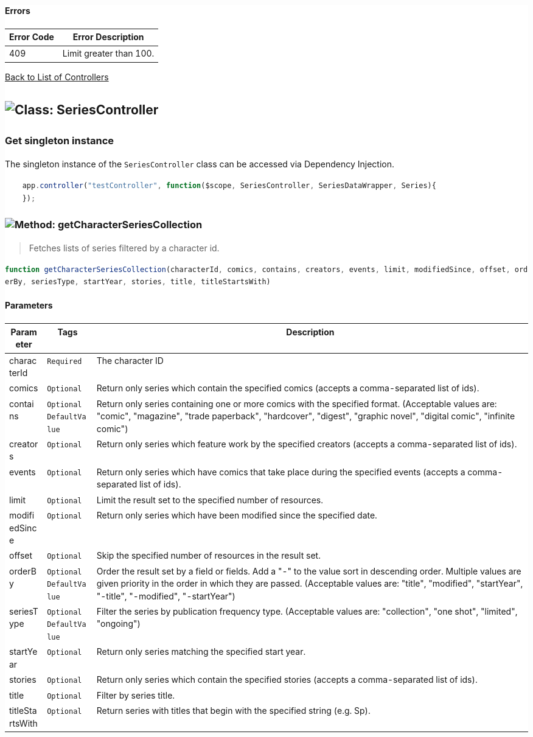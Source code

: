 #### Errors

| Error Code | Error Description |
|------------|-------------------|
| 409 | Limit greater than 100. |




[Back to List of Controllers](#list_of_controllers)

## <a name="series_controller"></a>![Class: ](https://apidocs.io/img/class.png ".SeriesController") SeriesController

### Get singleton instance

The singleton instance of the ``` SeriesController ``` class can be accessed via Dependency Injection.

```js
	app.controller("testController", function($scope, SeriesController, SeriesDataWrapper, Series){
	});
```

### <a name="get_character_series_collection"></a>![Method: ](https://apidocs.io/img/method.png ".SeriesController.getCharacterSeriesCollection") getCharacterSeriesCollection

> Fetches lists of series filtered by a character id.


```javascript
function getCharacterSeriesCollection(characterId, comics, contains, creators, events, limit, modifiedSince, offset, orderBy, seriesType, startYear, stories, title, titleStartsWith)
```
#### Parameters

| Parameter | Tags | Description |
|-----------|------|-------------|
| characterId |  ``` Required ```  | The character ID |
| comics |  ``` Optional ```  | Return only series which contain the specified comics (accepts a comma-separated list of ids). |
| contains |  ``` Optional ```  ``` DefaultValue ```  | Return only series containing one or more comics with the specified format. (Acceptable values are: "comic", "magazine", "trade paperback", "hardcover", "digest", "graphic novel", "digital comic", "infinite comic") |
| creators |  ``` Optional ```  | Return only series which feature work by the specified creators (accepts a comma-separated list of ids). |
| events |  ``` Optional ```  | Return only series which have comics that take place during the specified events (accepts a comma-separated list of ids). |
| limit |  ``` Optional ```  | Limit the result set to the specified number of resources. |
| modifiedSince |  ``` Optional ```  | Return only series which have been modified since the specified date. |
| offset |  ``` Optional ```  | Skip the specified number of resources in the result set. |
| orderBy |  ``` Optional ```  ``` DefaultValue ```  | Order the result set by a field or fields. Add a "-" to the value sort in descending order. Multiple values are given priority in the order in which they are passed. (Acceptable values are: "title", "modified", "startYear", "-title", "-modified", "-startYear") |
| seriesType |  ``` Optional ```  ``` DefaultValue ```  | Filter the series by publication frequency type. (Acceptable values are: "collection", "one shot", "limited", "ongoing") |
| startYear |  ``` Optional ```  | Return only series matching the specified start year. |
| stories |  ``` Optional ```  | Return only series which contain the specified stories (accepts a comma-separated list of ids). |
| title |  ``` Optional ```  | Filter by series title. |
| titleStartsWith |  ``` Optional ```  | Return series with titles that begin with the specified string (e.g. Sp). |
